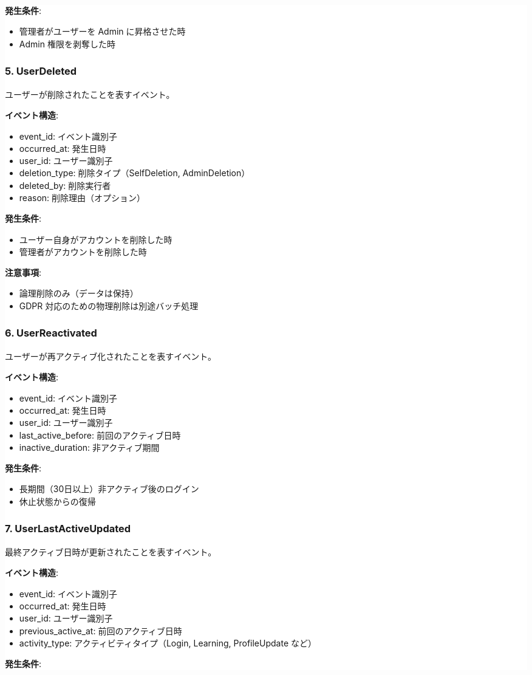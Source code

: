 **発生条件**:

- 管理者がユーザーを Admin に昇格させた時
- Admin 権限を剥奪した時

### 5. UserDeleted

ユーザーが削除されたことを表すイベント。

**イベント構造**:

- event_id: イベント識別子
- occurred_at: 発生日時
- user_id: ユーザー識別子
- deletion_type: 削除タイプ（SelfDeletion, AdminDeletion）
- deleted_by: 削除実行者
- reason: 削除理由（オプション）

**発生条件**:

- ユーザー自身がアカウントを削除した時
- 管理者がアカウントを削除した時

**注意事項**:

- 論理削除のみ（データは保持）
- GDPR 対応のための物理削除は別途バッチ処理

### 6. UserReactivated

ユーザーが再アクティブ化されたことを表すイベント。

**イベント構造**:

- event_id: イベント識別子
- occurred_at: 発生日時
- user_id: ユーザー識別子
- last_active_before: 前回のアクティブ日時
- inactive_duration: 非アクティブ期間

**発生条件**:

- 長期間（30日以上）非アクティブ後のログイン
- 休止状態からの復帰

### 7. UserLastActiveUpdated

最終アクティブ日時が更新されたことを表すイベント。

**イベント構造**:

- event_id: イベント識別子
- occurred_at: 発生日時
- user_id: ユーザー識別子
- previous_active_at: 前回のアクティブ日時
- activity_type: アクティビティタイプ（Login, Learning, ProfileUpdate など）

**発生条件**:

